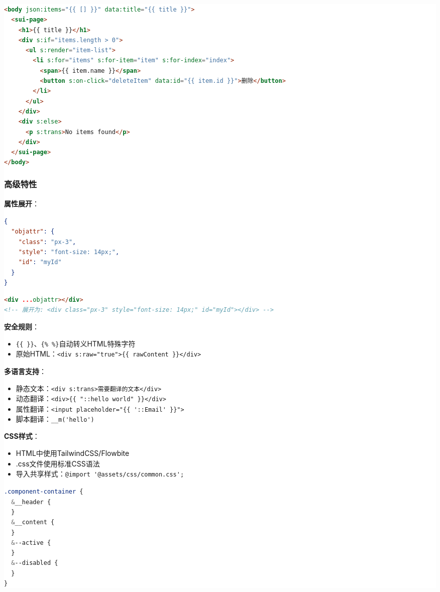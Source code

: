 ```html
<body json:items="{{ [] }}" data:title="{{ title }}">
  <sui-page>
    <h1>{{ title }}</h1>
    <div s:if="items.length > 0">
      <ul s:render="item-list">
        <li s:for="items" s:for-item="item" s:for-index="index">
          <span>{{ item.name }}</span>
          <button s:on-click="deleteItem" data:id="{{ item.id }}">删除</button>
        </li>
      </ul>
    </div>
    <div s:else>
      <p s:trans>No items found</p>
    </div>
  </sui-page>
</body>
```

### 高级特性

**属性展开**：

```json
{
  "objattr": {
    "class": "px-3",
    "style": "font-size: 14px;",
    "id": "myId"
  }
}
```

```html
<div ...objattr></div>
<!-- 展开为: <div class="px-3" style="font-size: 14px;" id="myId"></div> -->
```

**安全规则**：

- `{{ }}`、`{% %}`自动转义HTML特殊字符
- 原始HTML：`<div s:raw="true">{{ rawContent }}</div>`

**多语言支持**：

- 静态文本：`<div s:trans>需要翻译的文本</div>`
- 动态翻译：`<div>{{ "::hello world" }}</div>`
- 属性翻译：`<input placeholder="{{ '::Email' }}">`
- 脚本翻译：`__m('hello')`

**CSS样式**：

- HTML中使用TailwindCSS/Flowbite
- .css文件使用标准CSS语法
- 导入共享样式：`@import '@assets/css/common.css';`

```css
.component-container {
  &__header {
  }
  &__content {
  }
  &--active {
  }
  &--disabled {
  }
}
```
